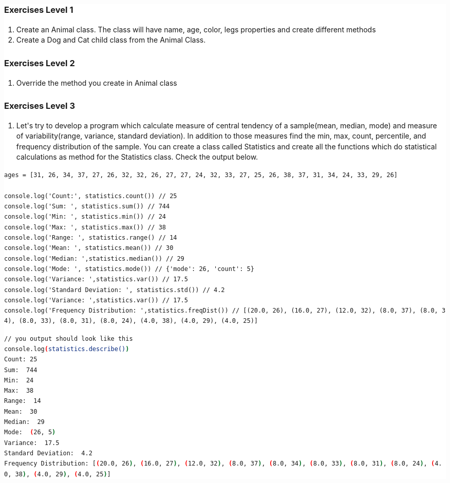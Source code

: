### Exercises Level 1

1. Create an Animal class. The class will have name, age, color, legs properties
   and create different methods
2. Create a Dog and Cat child class from the Animal Class.

### Exercises Level 2

1. Override the method you create in Animal class

### Exercises Level 3

1. Let's try to develop a program which calculate measure of central tendency of
   a sample(mean, median, mode) and measure of variability(range, variance,
   standard deviation). In addition to those measures find the min, max, count,
   percentile, and frequency distribution of the sample. You can create a class
   called Statistics and create all the functions which do statistical
   calculations as method for the Statistics class. Check the output below.

```JS
ages = [31, 26, 34, 37, 27, 26, 32, 32, 26, 27, 27, 24, 32, 33, 27, 25, 26, 38, 37, 31, 34, 24, 33, 29, 26]

console.log('Count:', statistics.count()) // 25
console.log('Sum: ', statistics.sum()) // 744
console.log('Min: ', statistics.min()) // 24
console.log('Max: ', statistics.max()) // 38
console.log('Range: ', statistics.range() // 14
console.log('Mean: ', statistics.mean()) // 30
console.log('Median: ',statistics.median()) // 29
console.log('Mode: ', statistics.mode()) // {'mode': 26, 'count': 5}
console.log('Variance: ',statistics.var()) // 17.5
console.log('Standard Deviation: ', statistics.std()) // 4.2
console.log('Variance: ',statistics.var()) // 17.5
console.log('Frequency Distribution: ',statistics.freqDist()) // [(20.0, 26), (16.0, 27), (12.0, 32), (8.0, 37), (8.0, 34), (8.0, 33), (8.0, 31), (8.0, 24), (4.0, 38), (4.0, 29), (4.0, 25)]
```

```sh
// you output should look like this
console.log(statistics.describe())
Count: 25
Sum:  744
Min:  24
Max:  38
Range:  14
Mean:  30
Median:  29
Mode:  (26, 5)
Variance:  17.5
Standard Deviation:  4.2
Frequency Distribution: [(20.0, 26), (16.0, 27), (12.0, 32), (8.0, 37), (8.0, 34), (8.0, 33), (8.0, 31), (8.0, 24), (4.0, 38), (4.0, 29), (4.0, 25)]
```
